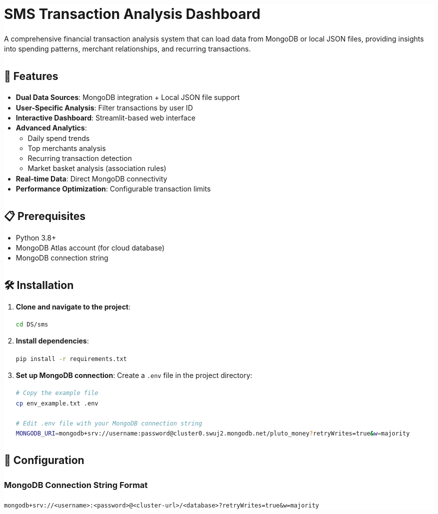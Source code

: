 # SMS Transaction Analysis Dashboard

A comprehensive financial transaction analysis system that can load data from MongoDB or local JSON files, providing insights into spending patterns, merchant relationships, and recurring transactions.

## 🚀 Features

- **Dual Data Sources**: MongoDB integration + Local JSON file support
- **User-Specific Analysis**: Filter transactions by user ID
- **Interactive Dashboard**: Streamlit-based web interface
- **Advanced Analytics**: 
  - Daily spend trends
  - Top merchants analysis
  - Recurring transaction detection
  - Market basket analysis (association rules)
- **Real-time Data**: Direct MongoDB connectivity
- **Performance Optimization**: Configurable transaction limits

## 📋 Prerequisites

- Python 3.8+
- MongoDB Atlas account (for cloud database)
- MongoDB connection string

## 🛠️ Installation

1. **Clone and navigate to the project**:
   ```bash
   cd DS/sms
   ```

2. **Install dependencies**:
   ```bash
   pip install -r requirements.txt
   ```

3. **Set up MongoDB connection**:
   Create a `.env` file in the project directory:
   ```bash
   # Copy the example file
   cp env_example.txt .env
   
   # Edit .env file with your MongoDB connection string
   MONGODB_URI=mongodb+srv://username:password@cluster0.swuj2.mongodb.net/pluto_money?retryWrites=true&w=majority
   ```

## 🔧 Configuration

### MongoDB Connection String Format
```
mongodb+srv://<username>:<password>@<cluster-url>/<database>?retryWrites=true&w=majority
```

